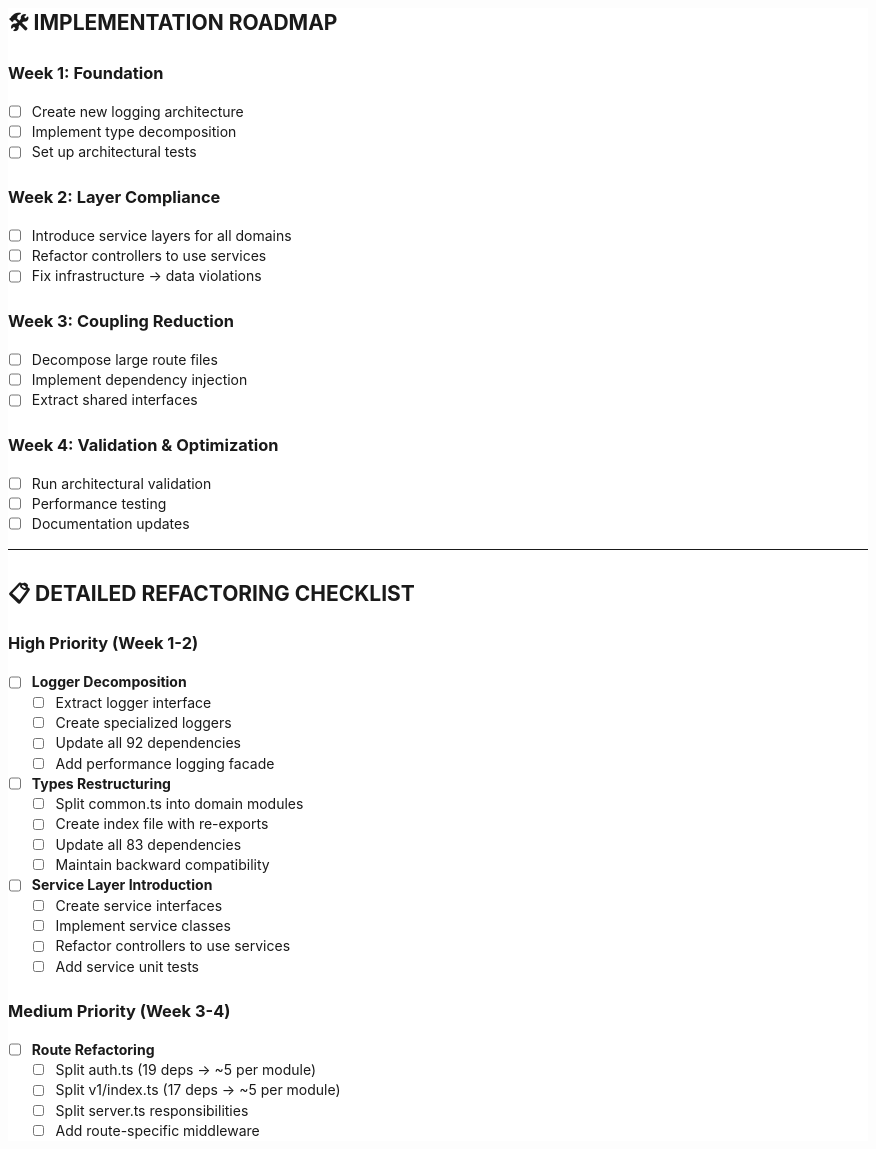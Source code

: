
## 🛠️ IMPLEMENTATION ROADMAP

### Week 1: Foundation
- [ ] Create new logging architecture
- [ ] Implement type decomposition
- [ ] Set up architectural tests

### Week 2: Layer Compliance  
- [ ] Introduce service layers for all domains
- [ ] Refactor controllers to use services
- [ ] Fix infrastructure → data violations

### Week 3: Coupling Reduction
- [ ] Decompose large route files
- [ ] Implement dependency injection
- [ ] Extract shared interfaces

### Week 4: Validation & Optimization
- [ ] Run architectural validation
- [ ] Performance testing
- [ ] Documentation updates

---

## 📋 DETAILED REFACTORING CHECKLIST

### High Priority (Week 1-2)
- [ ] **Logger Decomposition**
  - [ ] Extract logger interface
  - [ ] Create specialized loggers
  - [ ] Update all 92 dependencies
  - [ ] Add performance logging facade

- [ ] **Types Restructuring** 
  - [ ] Split common.ts into domain modules
  - [ ] Create index file with re-exports
  - [ ] Update all 83 dependencies
  - [ ] Maintain backward compatibility

- [ ] **Service Layer Introduction**
  - [ ] Create service interfaces
  - [ ] Implement service classes
  - [ ] Refactor controllers to use services
  - [ ] Add service unit tests

### Medium Priority (Week 3-4)
- [ ] **Route Refactoring**
  - [ ] Split auth.ts (19 deps → ~5 per module)
  - [ ] Split v1/index.ts (17 deps → ~5 per module)  
  - [ ] Split server.ts responsibilities
  - [ ] Add route-specific middleware
